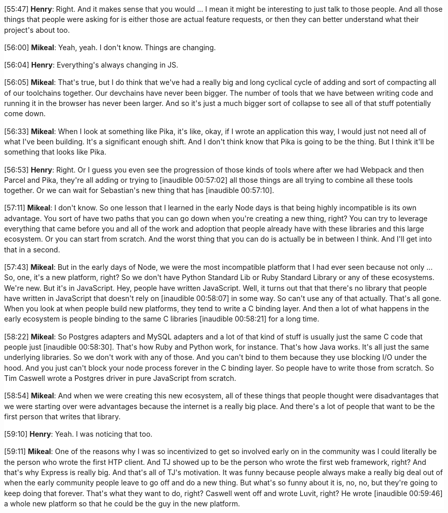 [55:47] **Henry**: Right. And it makes sense that you would ... I mean it might be interesting to just talk to those people. And all those things that people were asking for is either those are actual feature requests, or then they can better understand what their project's about too.

[56:00] **Mikeal**: Yeah, yeah. I don't know. Things are changing.

[56:04] **Henry**: Everything's always changing in JS.

[56:05] **Mikeal**: That's true, but I do think that we've had a really big and long cyclical cycle of adding and sort of compacting all of our toolchains together. Our devchains have never been bigger. The number of tools that we have between writing code and running it in the browser has never been larger. And so it's just a much bigger sort of collapse to see all of that stuff potentially come down.

[56:33] **Mikeal**: When I look at something like Pika, it's like, okay, if I wrote an application this way, I would just not need all of what I've been building. It's a significant enough shift. And I don't think know that Pika is going to be the thing. But I think it'll be something that looks like Pika.

[56:53] **Henry**: Right. Or I guess you even see the progression of those kinds of tools where after we had Webpack and then Parcel and Pika, they're all adding or trying to [inaudible 00:57:02] all those things are all trying to combine all these tools together. Or we can wait for Sebastian's new thing that has [inaudible 00:57:10].

[57:11] **Mikeal**: I don't know. So one lesson that I learned in the early Node days is that being highly incompatible is its own advantage. You sort of have two paths that you can go down when you're creating a new thing, right? You can try to leverage everything that came before you and all of the work and adoption that people already have with these libraries and this large ecosystem. Or you can start from scratch. And the worst thing that you can do is actually be in between I think. And I'll get into that in a second.

[57:43] **Mikeal**: But in the early days of Node, we were the most incompatible platform that I had ever seen because not only ... So, one, it's a new platform, right? So we don't have Python Standard Lib or Ruby Standard Library or any of these ecosystems. We're new. But it's in JavaScript. Hey, people have written JavaScript. Well, it turns out that that there's no library that people have written in JavaScript that doesn't rely on [inaudible 00:58:07] in some way. So can't use any of that actually. That's all gone. When you look at when people build new platforms, they tend to write a C binding layer. And then a lot of what happens in the early ecosystem is people binding to the same C libraries [inaudible 00:58:21] for a long time.

[58:22] **Mikeal**: So Postgres adapters and MySQL adapters and a lot of that kind of stuff is usually just the same C code that people just [inaudible 00:58:30]. That's how Ruby and Python work, for instance. That's how Java works. It's all just the same underlying libraries. So we don't work with any of those. And you can't bind to them because they use blocking I/O under the hood. And you just can't block your node process forever in the C binding layer. So people have to write those from scratch. So Tim Caswell wrote a Postgres driver in pure JavaScript from scratch.

[58:54] **Mikeal**: And when we were creating this new ecosystem, all of these things that people thought were disadvantages that we were starting over were advantages because the internet is a really big place. And there's a lot of people that want to be the first person that writes that library.

[59:10] **Henry**: Yeah. I was noticing that too.

[59:11] **Mikeal**: One of the reasons why I was so incentivized to get so involved early on in the community was I could literally be the person who wrote the first HTP client. And TJ showed up to be the person who wrote the first web framework, right? And that's why Express is really big. And that's all of TJ's motivation. It was funny because people always make a really big deal out of when the early community people leave to go off and do a new thing. But what's so funny about it is, no, no, but they're going to keep doing that forever. That's what they want to do, right? Caswell went off and wrote Luvit, right? He wrote [inaudible 00:59:46] a whole new platform so that he could be the guy in the new platform.
